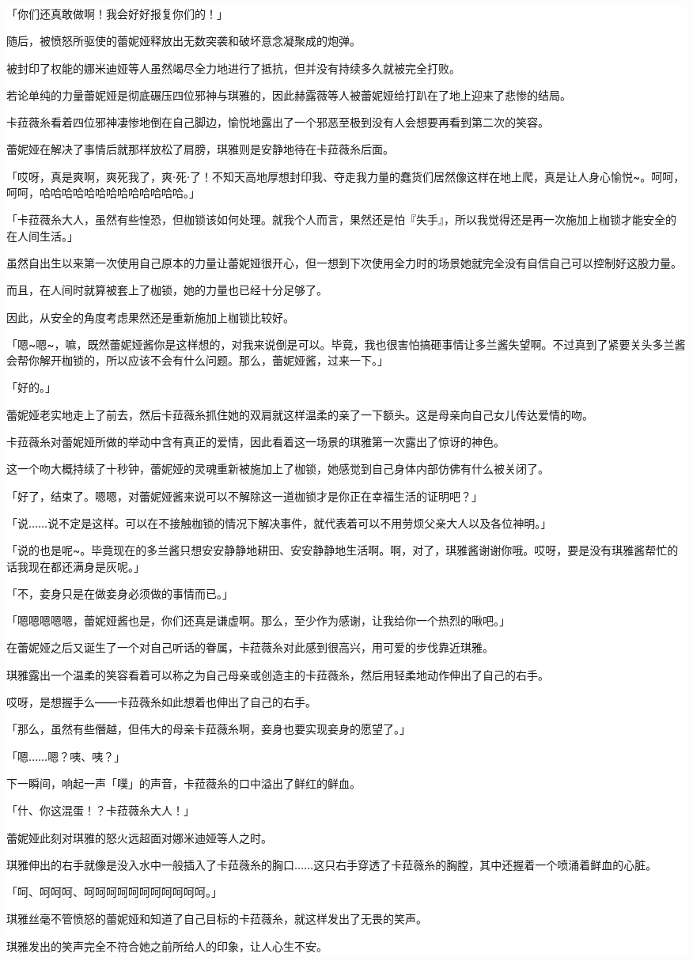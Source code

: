 「你们还真敢做啊！我会好好报复你们的！」

随后，被愤怒所驱使的蕾妮娅释放出无数突袭和破坏意念凝聚成的炮弹。

被封印了权能的娜米迪娅等人虽然竭尽全力地进行了抵抗，但并没有持续多久就被完全打败。

若论单纯的力量蕾妮娅是彻底碾压四位邪神与琪雅的，因此赫露薇等人被蕾妮娅给打趴在了地上迎来了悲惨的结局。

卡菈薇糸看着四位邪神凄惨地倒在自己脚边，愉悦地露出了一个邪恶至极到没有人会想要再看到第二次的笑容。

蕾妮娅在解决了事情后就那样放松了肩膀，琪雅则是安静地待在卡菈薇糸后面。

「哎呀，真是爽啊，爽死我了，爽·死·了！不知天高地厚想封印我、夺走我力量的蠢货们居然像这样在地上爬，真是让人身心愉悦~。呵呵，呵呵，哈哈哈哈哈哈哈哈哈哈哈哈哈。」

「卡菈薇糸大人，虽然有些惶恐，但枷锁该如何处理。就我个人而言，果然还是怕『失手』，所以我觉得还是再一次施加上枷锁才能安全的在人间生活。」

虽然自出生以来第一次使用自己原本的力量让蕾妮娅很开心，但一想到下次使用全力时的场景她就完全没有自信自己可以控制好这股力量。

而且，在人间时就算被套上了枷锁，她的力量也已经十分足够了。

因此，从安全的角度考虑果然还是重新施加上枷锁比较好。

「嗯~嗯~，嘛，既然蕾妮娅酱你是这样想的，对我来说倒是可以。毕竟，我也很害怕搞砸事情让多兰酱失望啊。不过真到了紧要关头多兰酱会帮你解开枷锁的，所以应该不会有什么问题。那么，蕾妮娅酱，过来一下。」

「好的。」

蕾妮娅老实地走上了前去，然后卡菈薇糸抓住她的双肩就这样温柔的亲了一下额头。这是母亲向自己女儿传达爱情的吻。

卡菈薇糸对蕾妮娅所做的举动中含有真正的爱情，因此看着这一场景的琪雅第一次露出了惊讶的神色。

这一个吻大概持续了十秒钟，蕾妮娅的灵魂重新被施加上了枷锁，她感觉到自己身体内部仿佛有什么被关闭了。

「好了，结束了。嗯嗯，对蕾妮娅酱来说可以不解除这一道枷锁才是你正在幸福生活的证明吧？」

「说……说不定是这样。可以在不接触枷锁的情况下解决事件，就代表着可以不用劳烦父亲大人以及各位神明。」

「说的也是呢~。毕竟现在的多兰酱只想安安静静地耕田、安安静静地生活啊。啊，对了，琪雅酱谢谢你哦。哎呀，要是没有琪雅酱帮忙的话我现在都还满身是灰呢。」

「不，妾身只是在做妾身必须做的事情而已。」

「嗯嗯嗯嗯嗯，蕾妮娅酱也是，你们还真是谦虚啊。那么，至少作为感谢，让我给你一个热烈的啾吧。」

在蕾妮娅之后又诞生了一个对自己听话的眷属，卡菈薇糸对此感到很高兴，用可爱的步伐靠近琪雅。

琪雅露出一个温柔的笑容看着可以称之为自己母亲或创造主的卡菈薇糸，然后用轻柔地动作伸出了自己的右手。

哎呀，是想握手么——卡菈薇糸如此想着也伸出了自己的右手。

「那么，虽然有些僭越，但伟大的母亲卡菈薇糸啊，妾身也要实现妾身的愿望了。」

「嗯……嗯？咦、咦？」

下一瞬间，响起一声「噗」的声音，卡菈薇糸的口中溢出了鲜红的鲜血。

「什、你这混蛋！？卡菈薇糸大人！」

蕾妮娅此刻对琪雅的怒火远超面对娜米迪娅等人之时。

琪雅伸出的右手就像是没入水中一般插入了卡菈薇糸的胸口……这只右手穿透了卡菈薇糸的胸膛，其中还握着一个喷涌着鲜血的心脏。

「呵、呵呵呵、呵呵呵呵呵呵呵呵呵呵呵。」

琪雅丝毫不管愤怒的蕾妮娅和知道了自己目标的卡菈薇糸，就这样发出了无畏的笑声。

琪雅发出的笑声完全不符合她之前所给人的印象，让人心生不安。
